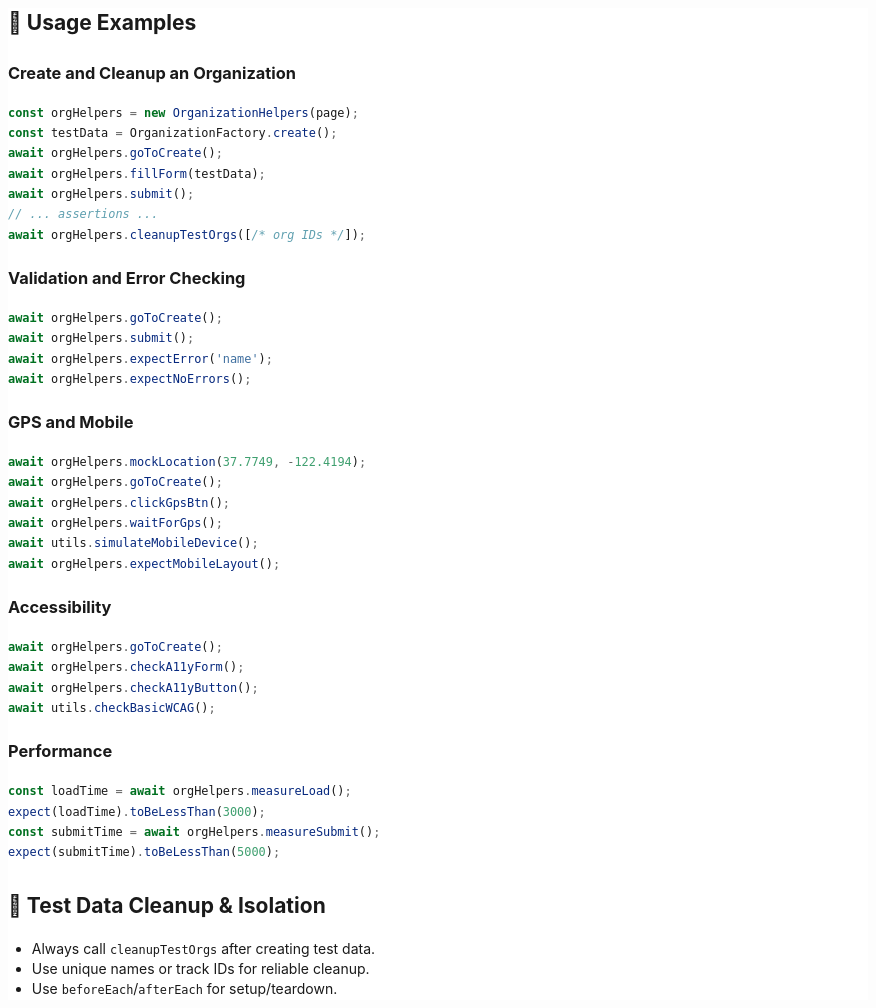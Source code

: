 ## 📝 Usage Examples

### Create and Cleanup an Organization
```typescript
const orgHelpers = new OrganizationHelpers(page);
const testData = OrganizationFactory.create();
await orgHelpers.goToCreate();
await orgHelpers.fillForm(testData);
await orgHelpers.submit();
// ... assertions ...
await orgHelpers.cleanupTestOrgs([/* org IDs */]);
```

### Validation and Error Checking
```typescript
await orgHelpers.goToCreate();
await orgHelpers.submit();
await orgHelpers.expectError('name');
await orgHelpers.expectNoErrors();
```

### GPS and Mobile
```typescript
await orgHelpers.mockLocation(37.7749, -122.4194);
await orgHelpers.goToCreate();
await orgHelpers.clickGpsBtn();
await orgHelpers.waitForGps();
await utils.simulateMobileDevice();
await orgHelpers.expectMobileLayout();
```

### Accessibility
```typescript
await orgHelpers.goToCreate();
await orgHelpers.checkA11yForm();
await orgHelpers.checkA11yButton();
await utils.checkBasicWCAG();
```

### Performance
```typescript
const loadTime = await orgHelpers.measureLoad();
expect(loadTime).toBeLessThan(3000);
const submitTime = await orgHelpers.measureSubmit();
expect(submitTime).toBeLessThan(5000);
```

## 🧹 Test Data Cleanup & Isolation
- Always call `cleanupTestOrgs` after creating test data.
- Use unique names or track IDs for reliable cleanup.
- Use `beforeEach`/`afterEach` for setup/teardown.
